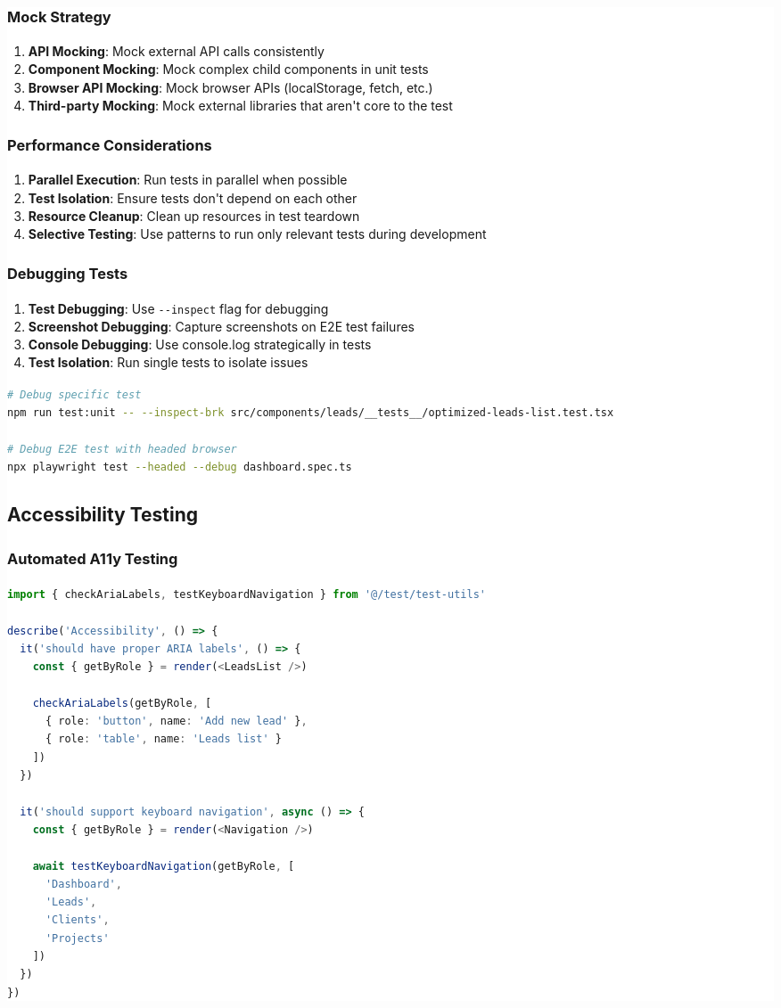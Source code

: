 ### Mock Strategy

1. **API Mocking**: Mock external API calls consistently
2. **Component Mocking**: Mock complex child components in unit tests
3. **Browser API Mocking**: Mock browser APIs (localStorage, fetch, etc.)
4. **Third-party Mocking**: Mock external libraries that aren't core to the test

### Performance Considerations

1. **Parallel Execution**: Run tests in parallel when possible
2. **Test Isolation**: Ensure tests don't depend on each other
3. **Resource Cleanup**: Clean up resources in test teardown
4. **Selective Testing**: Use patterns to run only relevant tests during development

### Debugging Tests

1. **Test Debugging**: Use `--inspect` flag for debugging
2. **Screenshot Debugging**: Capture screenshots on E2E test failures
3. **Console Debugging**: Use console.log strategically in tests
4. **Test Isolation**: Run single tests to isolate issues

```bash
# Debug specific test
npm run test:unit -- --inspect-brk src/components/leads/__tests__/optimized-leads-list.test.tsx

# Debug E2E test with headed browser
npx playwright test --headed --debug dashboard.spec.ts
```

## Accessibility Testing

### Automated A11y Testing

```typescript
import { checkAriaLabels, testKeyboardNavigation } from '@/test/test-utils'

describe('Accessibility', () => {
  it('should have proper ARIA labels', () => {
    const { getByRole } = render(<LeadsList />)
    
    checkAriaLabels(getByRole, [
      { role: 'button', name: 'Add new lead' },
      { role: 'table', name: 'Leads list' }
    ])
  })

  it('should support keyboard navigation', async () => {
    const { getByRole } = render(<Navigation />)
    
    await testKeyboardNavigation(getByRole, [
      'Dashboard',
      'Leads',
      'Clients',
      'Projects'
    ])
  })
})
```
